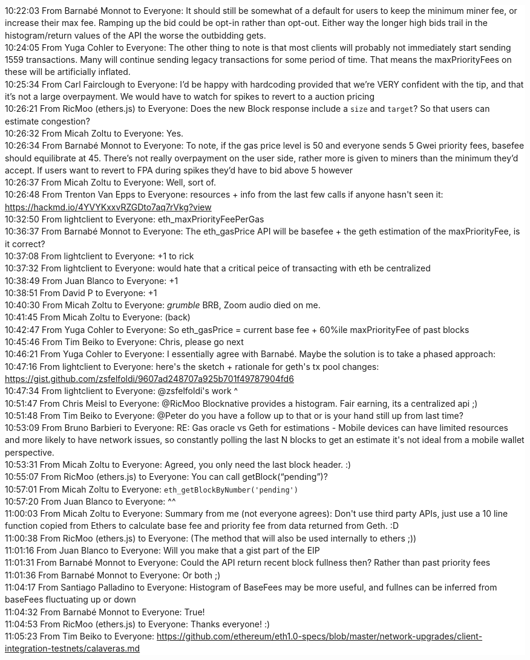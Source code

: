 10:22:03 From  Barnabé Monnot  to  Everyone: It should still be somewhat of a default for users to keep the minimum miner fee, or increase their max fee. Ramping up the bid could be opt-in rather than opt-out. Either way the longer high bids trail in the histogram/return values of the API the worse the outbidding gets.  
10:24:05 From  Yuga Cohler  to  Everyone: The other thing to note is that most clients will probably not immediately start sending 1559 transactions. Many will continue sending legacy transactions for some period of time. That means the maxPriorityFees on these will be artificially inflated.  
10:25:34 From  Carl Fairclough  to  Everyone: I’d be happy with hardcoding provided that we’re VERY confident with the tip, and that it’s not a large overpayment. We would have to watch for spikes to revert to a auction pricing  
10:26:21 From  RicMoo (ethers.js)  to  Everyone: Does the new Block response include a `size` and `target`? So that users can estimate congestion?  
10:26:32 From  Micah Zoltu  to  Everyone: Yes.  
10:26:34 From  Barnabé Monnot  to  Everyone: To note, if the gas price level is 50 and everyone sends 5 Gwei priority fees, basefee should equilibrate at 45. There’s not really overpayment on the user side, rather more is given to miners than the minimum they’d accept. If users want to revert to FPA during spikes they’d have to bid above 5 however  
10:26:37 From  Micah Zoltu  to  Everyone: Well, sort of.  
10:26:48 From  Trenton Van Epps  to  Everyone: resources + info from the last few calls if anyone hasn't seen it: https://hackmd.io/4YVYKxxvRZGDto7aq7rVkg?view  
10:32:50 From  lightclient  to  Everyone: eth_maxPriorityFeePerGas  
10:36:37 From  Barnabé Monnot  to  Everyone: The eth_gasPrice API will be basefee + the geth estimation of the maxPriorityFee, is it correct?  
10:37:08 From  lightclient  to  Everyone: +1 to rick  
10:37:32 From  lightclient  to  Everyone: would hate that a critical peice of transacting with eth be centralized  
10:38:49 From  Juan Blanco  to  Everyone: +1  
10:38:51 From  David P  to  Everyone: +1  
10:40:30 From  Micah Zoltu  to  Everyone: *grumble* BRB, Zoom audio died on me.  
10:41:45 From  Micah Zoltu  to  Everyone: (back)  
10:42:47 From  Yuga Cohler  to  Everyone: So eth_gasPrice = current base fee + 60%ile maxPriorityFee of past blocks  
10:45:46 From  Tim Beiko  to  Everyone: Chris, please go next  
10:46:21 From  Yuga Cohler  to  Everyone: I essentially agree with Barnabé. Maybe the solution is to take a phased approach:  
10:47:16 From  lightclient  to  Everyone: here's the sketch + rationale for geth's tx pool changes: https://gist.github.com/zsfelfoldi/9607ad248707a925b701f49787904fd6  
10:47:34 From  lightclient  to  Everyone: @zsfelfoldi's work ^  
10:51:47 From  Chris Meisl  to  Everyone: @RicMoo Blocknative provides a histogram. Fair earning, its a centralized api ;)  
10:51:48 From  Tim Beiko  to  Everyone: @Peter do you have a follow up to that or is your hand still up from last time?  
10:53:09 From  Bruno Barbieri  to  Everyone: RE: Gas oracle vs Geth for estimations - Mobile devices can have limited resources and more likely to have network issues, so constantly polling the last N blocks to get an estimate it's not ideal from a mobile wallet perspective.  
10:53:31 From  Micah Zoltu  to  Everyone: Agreed, you only need the last block header.  :)  
10:55:07 From  RicMoo (ethers.js)  to  Everyone: You can call getBlock(“pending”)?  
10:57:01 From  Micah Zoltu  to  Everyone: `eth_getBlockByNumber('pending')`  
10:57:20 From  Juan Blanco  to  Everyone: ^^  
11:00:03 From  Micah Zoltu  to  Everyone: Summary from me (not everyone agrees): Don't use third party APIs, just use a 10 line function copied from Ethers to calculate base fee and priority fee from data returned from Geth.  :D  
11:00:38 From  RicMoo (ethers.js)  to  Everyone: (The method that will also be used internally to ethers ;))  
11:01:16 From  Juan Blanco  to  Everyone: Will you make that a gist part of the EIP  
11:01:31 From  Barnabé Monnot  to  Everyone: Could the API return recent block fullness then? Rather than past priority fees  
11:01:36 From  Barnabé Monnot  to  Everyone: Or both ;)  
11:04:17 From  Santiago Palladino  to  Everyone: Histogram of BaseFees may be more useful, and fullnes can be inferred from baseFees fluctuating up or down  
11:04:32 From  Barnabé Monnot  to  Everyone: True!  
11:04:53 From  RicMoo (ethers.js)  to  Everyone: Thanks everyone! :)  
11:05:23 From  Tim Beiko  to  Everyone: https://github.com/ethereum/eth1.0-specs/blob/master/network-upgrades/client-integration-testnets/calaveras.md  